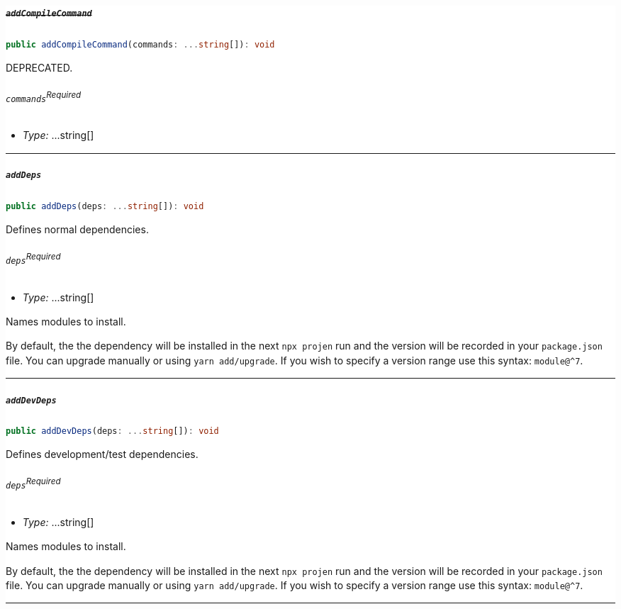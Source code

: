 
##### ~~`addCompileCommand`~~ <a name="addCompileCommand" id="projen-modules.JsiiProject.addCompileCommand"></a>

```typescript
public addCompileCommand(commands: ...string[]): void
```

DEPRECATED.

###### `commands`<sup>Required</sup> <a name="commands" id="projen-modules.JsiiProject.addCompileCommand.parameter.commands"></a>

- *Type:* ...string[]

---

##### `addDeps` <a name="addDeps" id="projen-modules.JsiiProject.addDeps"></a>

```typescript
public addDeps(deps: ...string[]): void
```

Defines normal dependencies.

###### `deps`<sup>Required</sup> <a name="deps" id="projen-modules.JsiiProject.addDeps.parameter.deps"></a>

- *Type:* ...string[]

Names modules to install.

By default, the the dependency will
be installed in the next `npx projen` run and the version will be recorded
in your `package.json` file. You can upgrade manually or using `yarn
add/upgrade`. If you wish to specify a version range use this syntax:
`module@^7`.

---

##### `addDevDeps` <a name="addDevDeps" id="projen-modules.JsiiProject.addDevDeps"></a>

```typescript
public addDevDeps(deps: ...string[]): void
```

Defines development/test dependencies.

###### `deps`<sup>Required</sup> <a name="deps" id="projen-modules.JsiiProject.addDevDeps.parameter.deps"></a>

- *Type:* ...string[]

Names modules to install.

By default, the the dependency will
be installed in the next `npx projen` run and the version will be recorded
in your `package.json` file. You can upgrade manually or using `yarn
add/upgrade`. If you wish to specify a version range use this syntax:
`module@^7`.

---